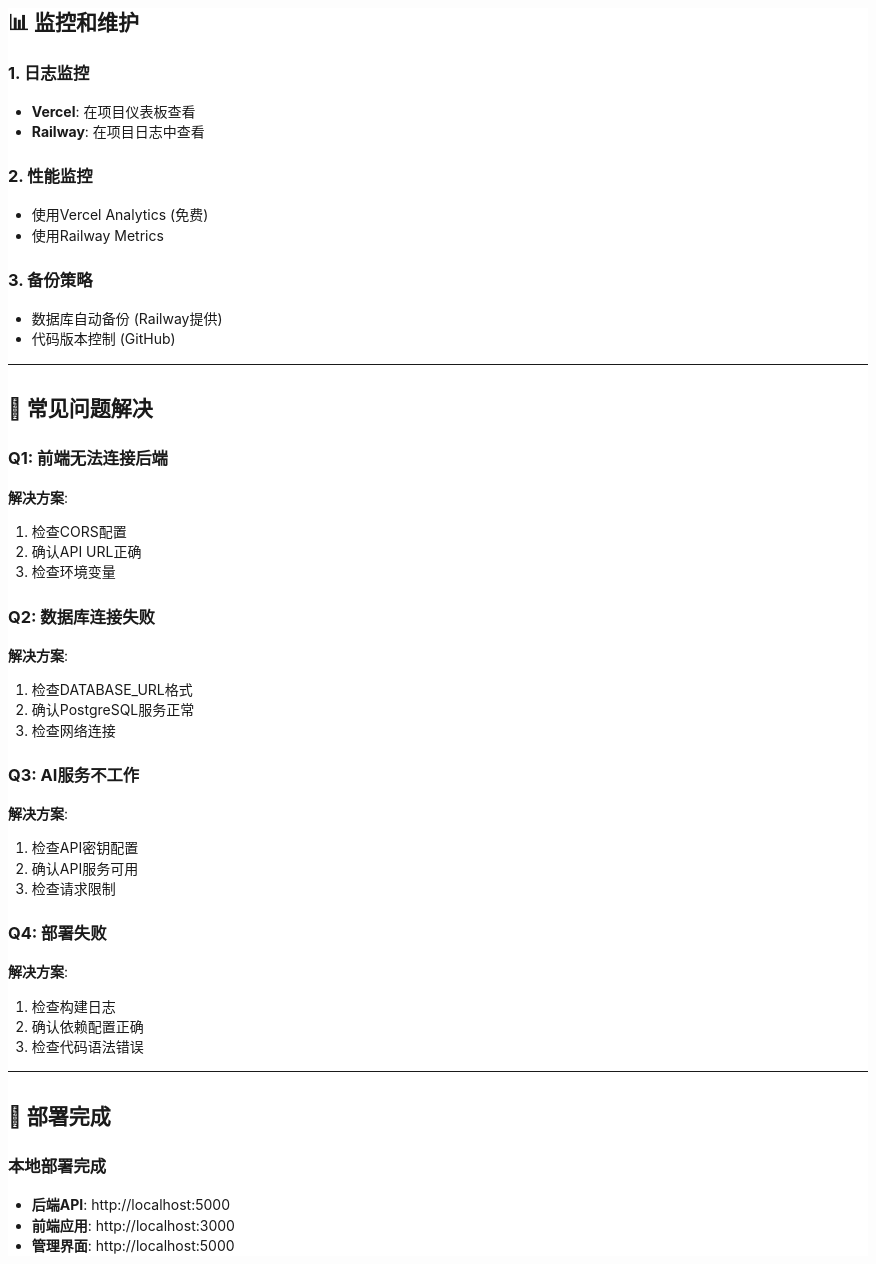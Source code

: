 
## 📊 监控和维护

### 1. 日志监控
- **Vercel**: 在项目仪表板查看
- **Railway**: 在项目日志中查看

### 2. 性能监控
- 使用Vercel Analytics (免费)
- 使用Railway Metrics

### 3. 备份策略
- 数据库自动备份 (Railway提供)
- 代码版本控制 (GitHub)

---

## 🚨 常见问题解决

### Q1: 前端无法连接后端
**解决方案**:
1. 检查CORS配置
2. 确认API URL正确
3. 检查环境变量

### Q2: 数据库连接失败
**解决方案**:
1. 检查DATABASE_URL格式
2. 确认PostgreSQL服务正常
3. 检查网络连接

### Q3: AI服务不工作
**解决方案**:
1. 检查API密钥配置
2. 确认API服务可用
3. 检查请求限制

### Q4: 部署失败
**解决方案**:
1. 检查构建日志
2. 确认依赖配置正确
3. 检查代码语法错误

---

## 🎉 部署完成

### 本地部署完成
- **后端API**: http://localhost:5000
- **前端应用**: http://localhost:3000
- **管理界面**: http://localhost:5000
